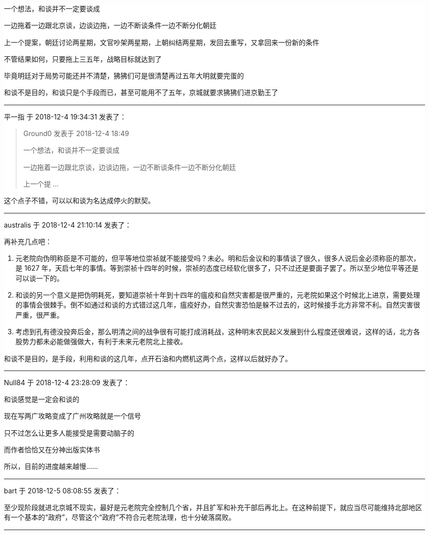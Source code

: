 一个想法，和谈并不一定要谈成

一边拖着一边跟北京谈，边谈边拖，一边不断谈条件一边不断分化朝廷

上一个提案，朝廷讨论两星期，文官吵架两星期，上朝纠结两星期，发回去重写，又拿回来一份新的条件

不管结果如何，只要拖上三五年，战略目标就达到了

毕竟明廷对于局势可能还并不清楚，狒狒们可是很清楚再过五年大明就要完蛋的

和谈不是目的，和谈只是个手段而已，甚至可能用不了五年，京城就要求狒狒们进京勤王了

---

平一指 于 2018-12-4 19:34:31 发表了：

> Ground0 发表于 2018-12-4 18:49
>
> 一个想法，和谈并不一定要谈成
>
> 一边拖着一边跟北京谈，边谈边拖，一边不断谈条件一边不断分化朝廷
>
> 上一个提 ...

这个点子不错，可以以和谈为名达成停火的默契。

---

australis 于 2018-12-4 21:10:14 发表了：

再补充几点吧：

1. 元老院向伪明称臣是不可能的，但平等地位崇祯就不能接受吗？未必。明和后金议和的事情谈了很久，很多人说后金必须称臣的那次，是 1627 年，天启七年的事情。等到崇祯十四年的时候，崇祯的态度已经软化很多了，只不过还是要面子罢了。所以至少地位平等还是可以谈一下的。

2. 和谈的另一个意义是把伪明耗死，要知道崇祯十年到十四年的瘟疫和自然灾害都是很严重的，元老院如果这个时候北上进京，需要处理的事情会很棘手。倒不如通过和谈的方式错过这几年，瘟疫好办，自然灾害恐怕是躲不过去的，这时候接手北方非常不利。自然灾害很严重，很严重。

3. 考虑到孔有德没投奔后金，那么明清之间的战争很有可能打成消耗战，这种明末农民起义发展到什么程度还很难说，这样的话，北方各股势力都未必能做强做大，有利于未来元老院北上接收。

和谈不是目的，是手段，利用和谈的这几年，点开石油和内燃机这两个点，这样以后就好办了。

---

Null84 于 2018-12-4 23:28:09 发表了：

和谈感觉是一定会和谈的

现在写两广攻略变成了广州攻略就是一个信号

只不过怎么让更多人能接受是需要动脑子的

而作者恰恰又在分神出版实体书

所以，目前的进度越来越慢……

---

bart 于 2018-12-5 08:08:55 发表了：

至少现阶段就进北京城不现实，最好是元老院完全控制几个省，并且扩军和补充干部后再北上。在这种前提下，就应当尽可能维持北部地区有一个基本的“政府”，尽管这个“政府”不符合元老院法理，也十分破落腐败。

---